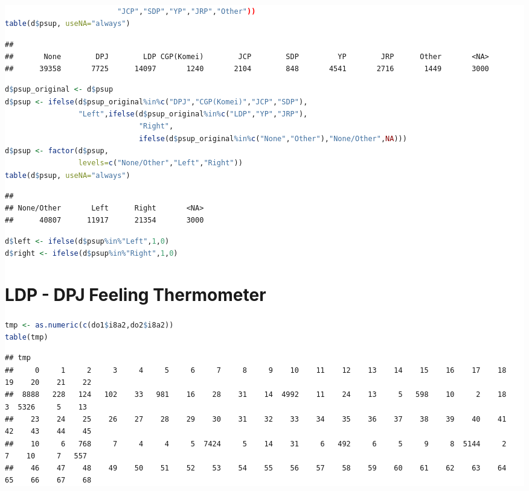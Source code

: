 ``` r
                          "JCP","SDP","YP","JRP","Other"))
table(d$psup, useNA="always")
```

    ## 
    ##       None        DPJ        LDP CGP(Komei)        JCP        SDP         YP        JRP      Other       <NA> 
    ##      39358       7725      14097       1240       2104        848       4541       2716       1449       3000

``` r
d$psup_original <- d$psup
d$psup <- ifelse(d$psup_original%in%c("DPJ","CGP(Komei)","JCP","SDP"),
                 "Left",ifelse(d$psup_original%in%c("LDP","YP","JRP"),
                               "Right",
                               ifelse(d$psup_original%in%c("None","Other"),"None/Other",NA)))
d$psup <- factor(d$psup,
                 levels=c("None/Other","Left","Right"))
table(d$psup, useNA="always")
```

    ## 
    ## None/Other       Left      Right       <NA> 
    ##      40807      11917      21354       3000

``` r
d$left <- ifelse(d$psup%in%"Left",1,0)
d$right <- ifelse(d$psup%in%"Right",1,0)
```

# LDP - DPJ Feeling Thermometer

``` r
tmp <- as.numeric(c(do1$i8a2,do2$i8a2))
table(tmp)
```

    ## tmp
    ##     0     1     2     3     4     5     6     7     8     9    10    11    12    13    14    15    16    17    18    19    20    21    22 
    ##  8888   228   124   102    33   981    16    28    31    14  4992    11    24    13     5   598    10     2    18     3  5326     5    13 
    ##    23    24    25    26    27    28    29    30    31    32    33    34    35    36    37    38    39    40    41    42    43    44    45 
    ##    10     6   768     7     4     4     5  7424     5    14    31     6   492     6     5     9     8  5144     2     7    10     7   557 
    ##    46    47    48    49    50    51    52    53    54    55    56    57    58    59    60    61    62    63    64    65    66    67    68 